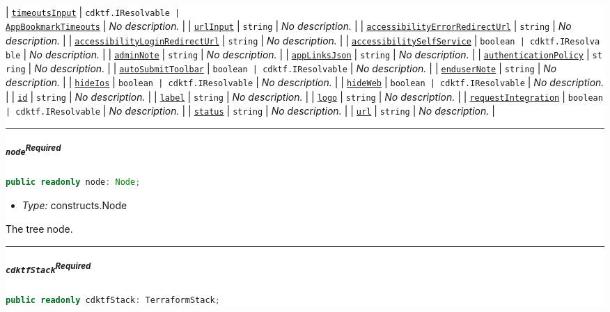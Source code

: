 | <code><a href="#@cdktf/provider-okta.appBookmark.AppBookmark.property.timeoutsInput">timeoutsInput</a></code> | <code>cdktf.IResolvable \| <a href="#@cdktf/provider-okta.appBookmark.AppBookmarkTimeouts">AppBookmarkTimeouts</a></code> | *No description.* |
| <code><a href="#@cdktf/provider-okta.appBookmark.AppBookmark.property.urlInput">urlInput</a></code> | <code>string</code> | *No description.* |
| <code><a href="#@cdktf/provider-okta.appBookmark.AppBookmark.property.accessibilityErrorRedirectUrl">accessibilityErrorRedirectUrl</a></code> | <code>string</code> | *No description.* |
| <code><a href="#@cdktf/provider-okta.appBookmark.AppBookmark.property.accessibilityLoginRedirectUrl">accessibilityLoginRedirectUrl</a></code> | <code>string</code> | *No description.* |
| <code><a href="#@cdktf/provider-okta.appBookmark.AppBookmark.property.accessibilitySelfService">accessibilitySelfService</a></code> | <code>boolean \| cdktf.IResolvable</code> | *No description.* |
| <code><a href="#@cdktf/provider-okta.appBookmark.AppBookmark.property.adminNote">adminNote</a></code> | <code>string</code> | *No description.* |
| <code><a href="#@cdktf/provider-okta.appBookmark.AppBookmark.property.appLinksJson">appLinksJson</a></code> | <code>string</code> | *No description.* |
| <code><a href="#@cdktf/provider-okta.appBookmark.AppBookmark.property.authenticationPolicy">authenticationPolicy</a></code> | <code>string</code> | *No description.* |
| <code><a href="#@cdktf/provider-okta.appBookmark.AppBookmark.property.autoSubmitToolbar">autoSubmitToolbar</a></code> | <code>boolean \| cdktf.IResolvable</code> | *No description.* |
| <code><a href="#@cdktf/provider-okta.appBookmark.AppBookmark.property.enduserNote">enduserNote</a></code> | <code>string</code> | *No description.* |
| <code><a href="#@cdktf/provider-okta.appBookmark.AppBookmark.property.hideIos">hideIos</a></code> | <code>boolean \| cdktf.IResolvable</code> | *No description.* |
| <code><a href="#@cdktf/provider-okta.appBookmark.AppBookmark.property.hideWeb">hideWeb</a></code> | <code>boolean \| cdktf.IResolvable</code> | *No description.* |
| <code><a href="#@cdktf/provider-okta.appBookmark.AppBookmark.property.id">id</a></code> | <code>string</code> | *No description.* |
| <code><a href="#@cdktf/provider-okta.appBookmark.AppBookmark.property.label">label</a></code> | <code>string</code> | *No description.* |
| <code><a href="#@cdktf/provider-okta.appBookmark.AppBookmark.property.logo">logo</a></code> | <code>string</code> | *No description.* |
| <code><a href="#@cdktf/provider-okta.appBookmark.AppBookmark.property.requestIntegration">requestIntegration</a></code> | <code>boolean \| cdktf.IResolvable</code> | *No description.* |
| <code><a href="#@cdktf/provider-okta.appBookmark.AppBookmark.property.status">status</a></code> | <code>string</code> | *No description.* |
| <code><a href="#@cdktf/provider-okta.appBookmark.AppBookmark.property.url">url</a></code> | <code>string</code> | *No description.* |

---

##### `node`<sup>Required</sup> <a name="node" id="@cdktf/provider-okta.appBookmark.AppBookmark.property.node"></a>

```typescript
public readonly node: Node;
```

- *Type:* constructs.Node

The tree node.

---

##### `cdktfStack`<sup>Required</sup> <a name="cdktfStack" id="@cdktf/provider-okta.appBookmark.AppBookmark.property.cdktfStack"></a>

```typescript
public readonly cdktfStack: TerraformStack;
```
